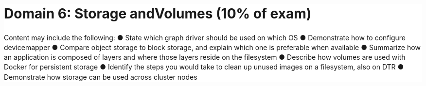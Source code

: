  
Domain​ ​6:​ ​Storage​ ​and​ ​Volumes​ ​(10%​ ​of​ ​exam)
==========================================
Content may include the following:
● State which graph driver should be used on which OS
● Demonstrate how to configure devicemapper
● Compare object storage to block storage, and explain which one is preferable when available
● Summarize how an application is composed of layers and where those layers reside on
the filesystem
● Describe how volumes are used with Docker for persistent storage
● Identify the steps you would take to clean up unused images on a filesystem, also on
DTR
● Demonstrate how storage can be used across cluster nodes

 
